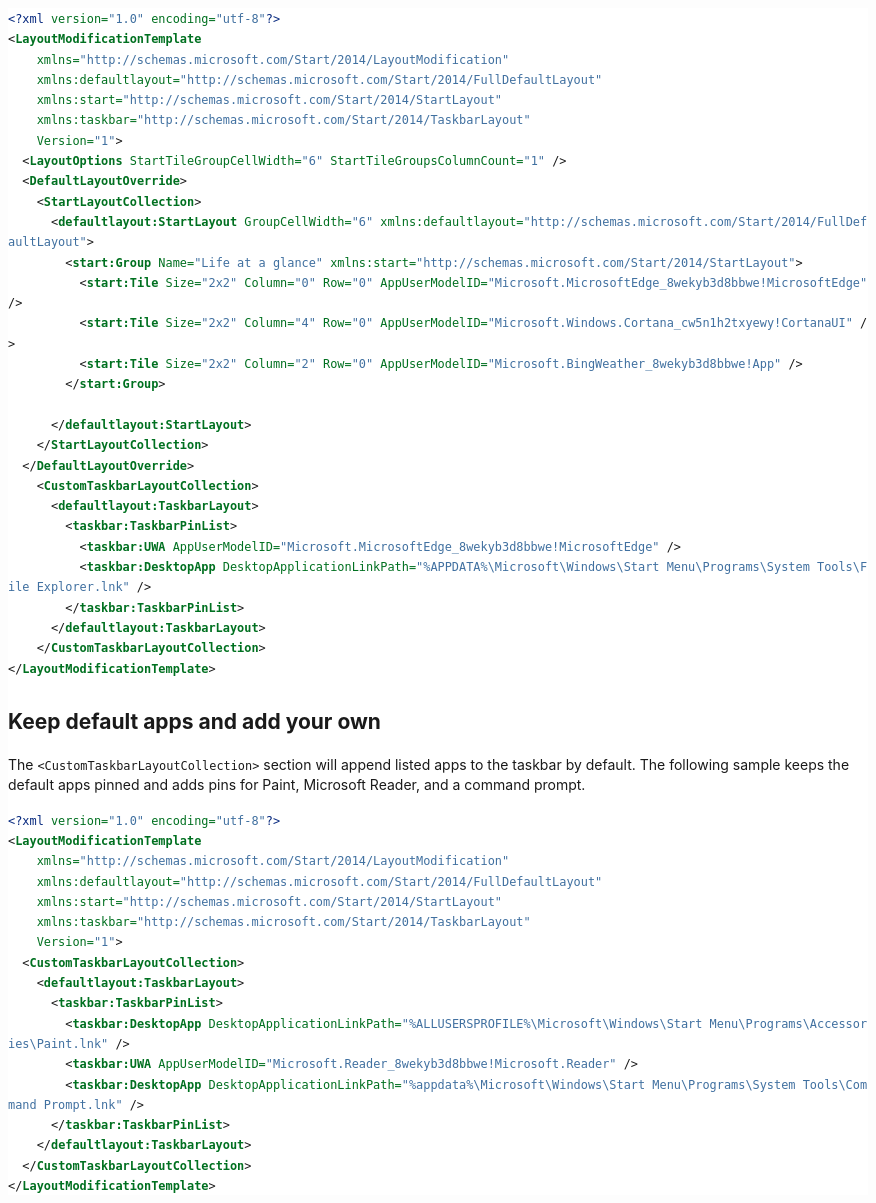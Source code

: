 ```xml
<?xml version="1.0" encoding="utf-8"?>
<LayoutModificationTemplate
    xmlns="http://schemas.microsoft.com/Start/2014/LayoutModification"
    xmlns:defaultlayout="http://schemas.microsoft.com/Start/2014/FullDefaultLayout"
    xmlns:start="http://schemas.microsoft.com/Start/2014/StartLayout"
    xmlns:taskbar="http://schemas.microsoft.com/Start/2014/TaskbarLayout"
    Version="1">
  <LayoutOptions StartTileGroupCellWidth="6" StartTileGroupsColumnCount="1" />
  <DefaultLayoutOverride>
    <StartLayoutCollection>
      <defaultlayout:StartLayout GroupCellWidth="6" xmlns:defaultlayout="http://schemas.microsoft.com/Start/2014/FullDefaultLayout">
        <start:Group Name="Life at a glance" xmlns:start="http://schemas.microsoft.com/Start/2014/StartLayout">
          <start:Tile Size="2x2" Column="0" Row="0" AppUserModelID="Microsoft.MicrosoftEdge_8wekyb3d8bbwe!MicrosoftEdge" />
          <start:Tile Size="2x2" Column="4" Row="0" AppUserModelID="Microsoft.Windows.Cortana_cw5n1h2txyewy!CortanaUI" />
          <start:Tile Size="2x2" Column="2" Row="0" AppUserModelID="Microsoft.BingWeather_8wekyb3d8bbwe!App" />
        </start:Group>        

      </defaultlayout:StartLayout>
    </StartLayoutCollection>
  </DefaultLayoutOverride>
    <CustomTaskbarLayoutCollection>
      <defaultlayout:TaskbarLayout>
        <taskbar:TaskbarPinList>
          <taskbar:UWA AppUserModelID="Microsoft.MicrosoftEdge_8wekyb3d8bbwe!MicrosoftEdge" />
          <taskbar:DesktopApp DesktopApplicationLinkPath="%APPDATA%\Microsoft\Windows\Start Menu\Programs\System Tools\File Explorer.lnk" />
        </taskbar:TaskbarPinList>
      </defaultlayout:TaskbarLayout>
    </CustomTaskbarLayoutCollection>
</LayoutModificationTemplate>
``` 

## Keep default apps and add your own 

The `<CustomTaskbarLayoutCollection>` section will append listed apps to the taskbar by default. The following sample keeps the default apps pinned and adds pins for Paint, Microsoft Reader, and a command prompt. 

```xml
<?xml version="1.0" encoding="utf-8"?>
<LayoutModificationTemplate
    xmlns="http://schemas.microsoft.com/Start/2014/LayoutModification"
    xmlns:defaultlayout="http://schemas.microsoft.com/Start/2014/FullDefaultLayout"
    xmlns:start="http://schemas.microsoft.com/Start/2014/StartLayout"
    xmlns:taskbar="http://schemas.microsoft.com/Start/2014/TaskbarLayout"
    Version="1">
  <CustomTaskbarLayoutCollection>
    <defaultlayout:TaskbarLayout>
      <taskbar:TaskbarPinList>
        <taskbar:DesktopApp DesktopApplicationLinkPath="%ALLUSERSPROFILE%\Microsoft\Windows\Start Menu\Programs\Accessories\Paint.lnk" />
        <taskbar:UWA AppUserModelID="Microsoft.Reader_8wekyb3d8bbwe!Microsoft.Reader" />
        <taskbar:DesktopApp DesktopApplicationLinkPath="%appdata%\Microsoft\Windows\Start Menu\Programs\System Tools\Command Prompt.lnk" />
      </taskbar:TaskbarPinList>
    </defaultlayout:TaskbarLayout>
  </CustomTaskbarLayoutCollection>
</LayoutModificationTemplate>
```